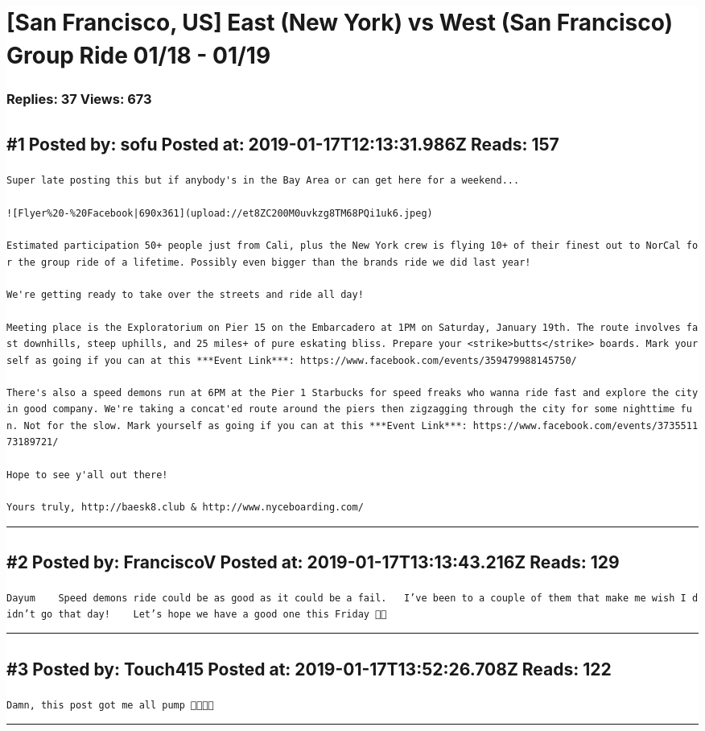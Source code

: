 # \[San Francisco, US\] East (New York) vs West (San Francisco) Group Ride 01/18 - 01/19

### Replies: 37 Views: 673

## \#1 Posted by: sofu Posted at: 2019-01-17T12:13:31.986Z Reads: 157

```
Super late posting this but if anybody's in the Bay Area or can get here for a weekend...

![Flyer%20-%20Facebook|690x361](upload://et8ZC200M0uvkzg8TM68PQi1uk6.jpeg) 

Estimated participation 50+ people just from Cali, plus the New York crew is flying 10+ of their finest out to NorCal for the group ride of a lifetime. Possibly even bigger than the brands ride we did last year!

We're getting ready to take over the streets and ride all day!

Meeting place is the Exploratorium on Pier 15 on the Embarcadero at 1PM on Saturday, January 19th. The route involves fast downhills, steep uphills, and 25 miles+ of pure eskating bliss. Prepare your <strike>butts</strike> boards. Mark yourself as going if you can at this ***Event Link***: https://www.facebook.com/events/359479988145750/ 

There's also a speed demons run at 6PM at the Pier 1 Starbucks for speed freaks who wanna ride fast and explore the city in good company. We're taking a concat'ed route around the piers then zigzagging through the city for some nighttime fun. Not for the slow. Mark yourself as going if you can at this ***Event Link***: https://www.facebook.com/events/373551173189721/

Hope to see y'all out there!

Yours truly, http://baesk8.club & http://www.nyceboarding.com/
```

---
## \#2 Posted by: FranciscoV Posted at: 2019-01-17T13:13:43.216Z Reads: 129

```
Dayum    Speed demons ride could be as good as it could be a fail.   I’ve been to a couple of them that make me wish I didn’t go that day!    Let’s hope we have a good one this Friday 👌🏼
```

---
## \#3 Posted by: Touch415 Posted at: 2019-01-17T13:52:26.708Z Reads: 122

```
Damn, this post got me all pump 🤙🏼🤙🏼
```

---